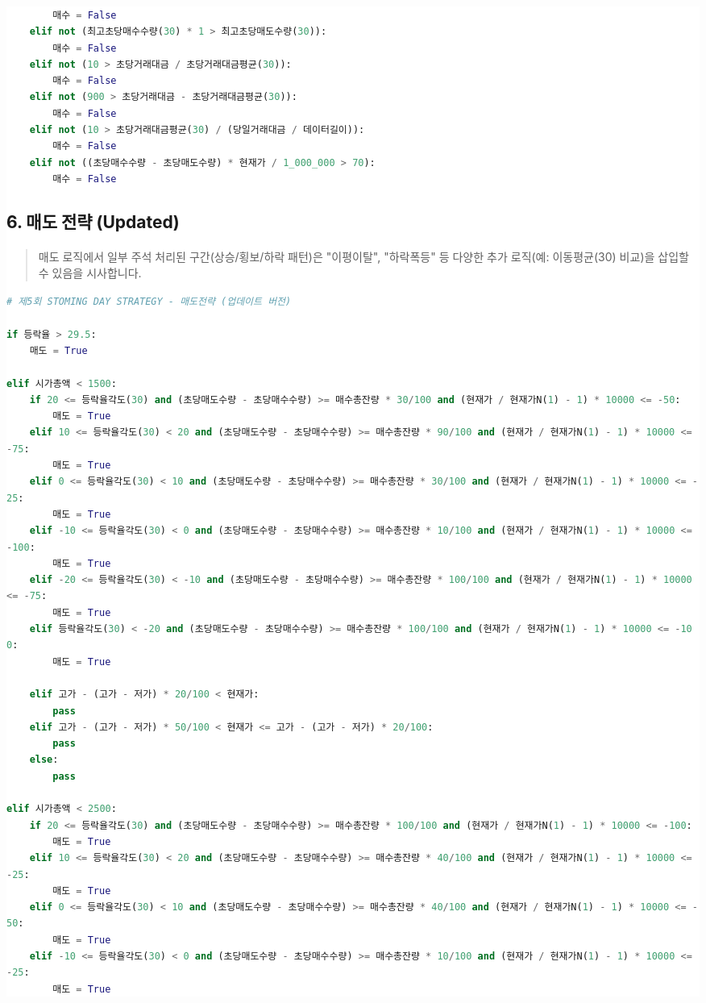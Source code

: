 ```python
        매수 = False
    elif not (최고초당매수수량(30) * 1 > 최고초당매도수량(30)):
        매수 = False
    elif not (10 > 초당거래대금 / 초당거래대금평균(30)):
        매수 = False
    elif not (900 > 초당거래대금 - 초당거래대금평균(30)):
        매수 = False
    elif not (10 > 초당거래대금평균(30) / (당일거래대금 / 데이터길이)):
        매수 = False
    elif not ((초당매수수량 - 초당매도수량) * 현재가 / 1_000_000 > 70):
        매수 = False
```

## 6. 매도 전략 (Updated)

> 매도 로직에서 일부 주석 처리된 구간(상승/횡보/하락 패턴)은 "이평이탈", "하락폭등" 등 다양한 추가 로직(예: 이동평균(30) 비교)을 삽입할 수 있음을 시사합니다.

```python
# 제5회 STOMING DAY STRATEGY - 매도전략 (업데이트 버전)

if 등락율 > 29.5:
    매도 = True

elif 시가총액 < 1500:
    if 20 <= 등락율각도(30) and (초당매도수량 - 초당매수수량) >= 매수총잔량 * 30/100 and (현재가 / 현재가N(1) - 1) * 10000 <= -50:
        매도 = True
    elif 10 <= 등락율각도(30) < 20 and (초당매도수량 - 초당매수수량) >= 매수총잔량 * 90/100 and (현재가 / 현재가N(1) - 1) * 10000 <= -75:
        매도 = True
    elif 0 <= 등락율각도(30) < 10 and (초당매도수량 - 초당매수수량) >= 매수총잔량 * 30/100 and (현재가 / 현재가N(1) - 1) * 10000 <= -25:
        매도 = True
    elif -10 <= 등락율각도(30) < 0 and (초당매도수량 - 초당매수수량) >= 매수총잔량 * 10/100 and (현재가 / 현재가N(1) - 1) * 10000 <= -100:
        매도 = True
    elif -20 <= 등락율각도(30) < -10 and (초당매도수량 - 초당매수수량) >= 매수총잔량 * 100/100 and (현재가 / 현재가N(1) - 1) * 10000 <= -75:
        매도 = True
    elif 등락율각도(30) < -20 and (초당매도수량 - 초당매수수량) >= 매수총잔량 * 100/100 and (현재가 / 현재가N(1) - 1) * 10000 <= -100:
        매도 = True

    elif 고가 - (고가 - 저가) * 20/100 < 현재가:
        pass
    elif 고가 - (고가 - 저가) * 50/100 < 현재가 <= 고가 - (고가 - 저가) * 20/100:
        pass
    else:
        pass

elif 시가총액 < 2500:
    if 20 <= 등락율각도(30) and (초당매도수량 - 초당매수수량) >= 매수총잔량 * 100/100 and (현재가 / 현재가N(1) - 1) * 10000 <= -100:
        매도 = True
    elif 10 <= 등락율각도(30) < 20 and (초당매도수량 - 초당매수수량) >= 매수총잔량 * 40/100 and (현재가 / 현재가N(1) - 1) * 10000 <= -25:
        매도 = True
    elif 0 <= 등락율각도(30) < 10 and (초당매도수량 - 초당매수수량) >= 매수총잔량 * 40/100 and (현재가 / 현재가N(1) - 1) * 10000 <= -50:
        매도 = True
    elif -10 <= 등락율각도(30) < 0 and (초당매도수량 - 초당매수수량) >= 매수총잔량 * 10/100 and (현재가 / 현재가N(1) - 1) * 10000 <= -25:
        매도 = True
```